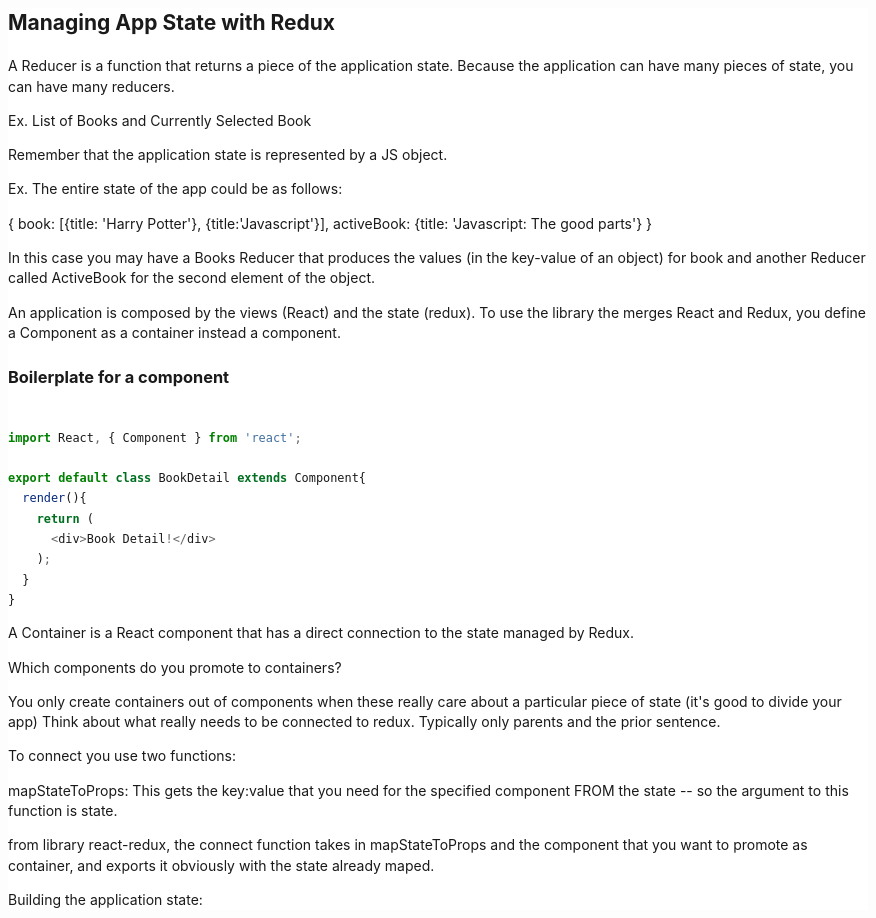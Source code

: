 ## Managing App State with Redux

A Reducer is a function that returns a piece of the application state.
Because the application can have many pieces of state, you can have many reducers.

Ex. List of Books and Currently Selected Book

Remember that the application state is represented by a JS object.

Ex. The entire state of the app could be as follows:

{
  book: [{title: 'Harry Potter'}, {title:'Javascript'}],
  activeBook: {title: 'Javascript: The good parts'}
}

In this case you may have a Books Reducer that produces the values (in the key-value of an object) for book and another Reducer called ActiveBook for the second element of the object.

An application is composed by the views (React) and the state (redux).
To use the library the merges React and Redux, you define a Component as a container instead a component.

### Boilerplate for a component
```javascript

import React, { Component } from 'react';

export default class BookDetail extends Component{
  render(){
    return (
      <div>Book Detail!</div>
    );
  }
}

```
A Container is a React component that has a direct connection to the state managed by Redux.

Which components do you promote to containers?

You only create containers out of components when these really care about a particular piece of state (it's good to divide your app)
Think about what really needs to be connected to redux. Typically only parents and the prior sentence.

To connect you use two functions:

mapStateToProps: This gets the key:value that you need for the specified component FROM the state -- so the argument to this function is state.

from library react-redux, the connect function takes in mapStateToProps and the component that you want to promote as container, and exports it obviously with the state already maped.

Building the application state:
